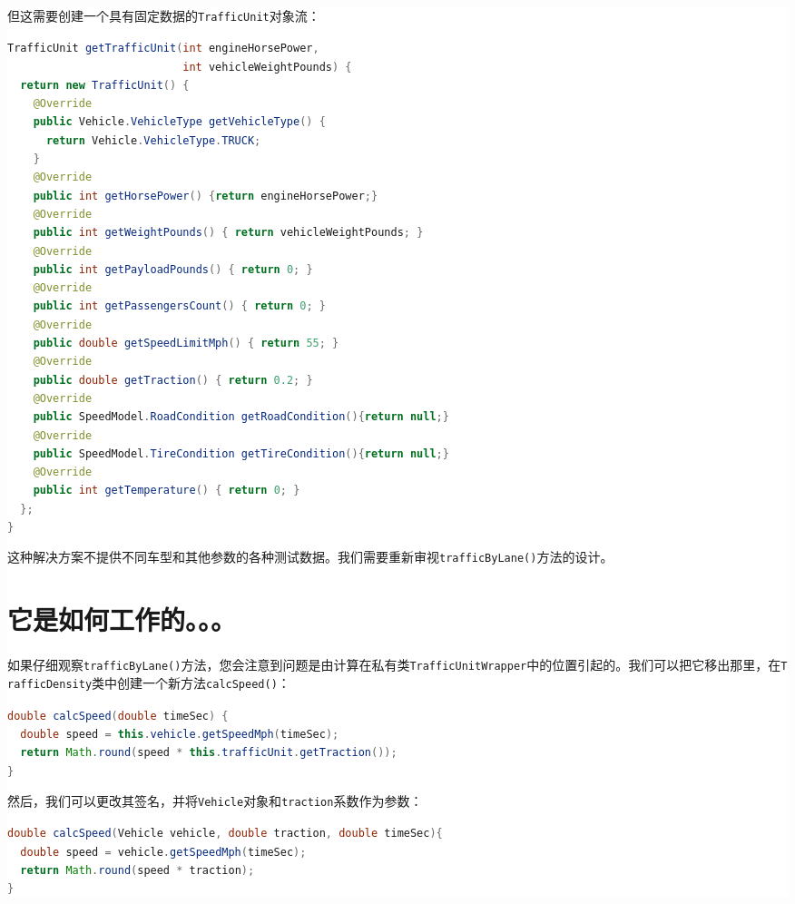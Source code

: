 但这需要创建一个具有固定数据的`TrafficUnit`对象流：

```java
TrafficUnit getTrafficUnit(int engineHorsePower, 
                           int vehicleWeightPounds) {
  return new TrafficUnit() {
    @Override
    public Vehicle.VehicleType getVehicleType() {
      return Vehicle.VehicleType.TRUCK;
    }
    @Override
    public int getHorsePower() {return engineHorsePower;}
    @Override
    public int getWeightPounds() { return vehicleWeightPounds; }
    @Override
    public int getPayloadPounds() { return 0; }
    @Override
    public int getPassengersCount() { return 0; }
    @Override
    public double getSpeedLimitMph() { return 55; }
    @Override
    public double getTraction() { return 0.2; }
    @Override
    public SpeedModel.RoadCondition getRoadCondition(){return null;}
    @Override
    public SpeedModel.TireCondition getTireCondition(){return null;}
    @Override
    public int getTemperature() { return 0; }
  };
}
```

这种解决方案不提供不同车型和其他参数的各种测试数据。我们需要重新审视`trafficByLane()`方法的设计。

# 它是如何工作的。。。

如果仔细观察`trafficByLane()`方法，您会注意到问题是由计算在私有类`TrafficUnitWrapper`中的位置引起的。我们可以把它移出那里，在`TrafficDensity`类中创建一个新方法`calcSpeed()`：

```java
double calcSpeed(double timeSec) {
  double speed = this.vehicle.getSpeedMph(timeSec);
  return Math.round(speed * this.trafficUnit.getTraction());
}
```

然后，我们可以更改其签名，并将`Vehicle`对象和`traction`系数作为参数：

```java
double calcSpeed(Vehicle vehicle, double traction, double timeSec){
  double speed = vehicle.getSpeedMph(timeSec);
  return Math.round(speed * traction);
}
```
